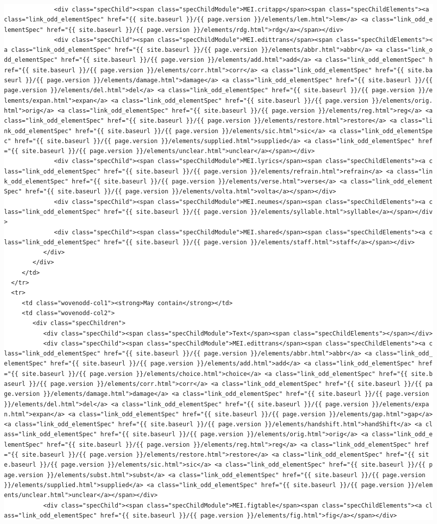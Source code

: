                   <div class="specChild"><span class="specChildModule">MEI.critapp</span><span class="specChildElements"><a class="link_odd_elementSpec" href="{{ site.baseurl }}/{{ page.version }}/elements/lem.html">lem</a> <a class="link_odd_elementSpec" href="{{ site.baseurl }}/{{ page.version }}/elements/rdg.html">rdg</a></span></div>
                  <div class="specChild"><span class="specChildModule">MEI.edittrans</span><span class="specChildElements"><a class="link_odd_elementSpec" href="{{ site.baseurl }}/{{ page.version }}/elements/abbr.html">abbr</a> <a class="link_odd_elementSpec" href="{{ site.baseurl }}/{{ page.version }}/elements/add.html">add</a> <a class="link_odd_elementSpec" href="{{ site.baseurl }}/{{ page.version }}/elements/corr.html">corr</a> <a class="link_odd_elementSpec" href="{{ site.baseurl }}/{{ page.version }}/elements/damage.html">damage</a> <a class="link_odd_elementSpec" href="{{ site.baseurl }}/{{ page.version }}/elements/del.html">del</a> <a class="link_odd_elementSpec" href="{{ site.baseurl }}/{{ page.version }}/elements/expan.html">expan</a> <a class="link_odd_elementSpec" href="{{ site.baseurl }}/{{ page.version }}/elements/orig.html">orig</a> <a class="link_odd_elementSpec" href="{{ site.baseurl }}/{{ page.version }}/elements/reg.html">reg</a> <a class="link_odd_elementSpec" href="{{ site.baseurl }}/{{ page.version }}/elements/restore.html">restore</a> <a class="link_odd_elementSpec" href="{{ site.baseurl }}/{{ page.version }}/elements/sic.html">sic</a> <a class="link_odd_elementSpec" href="{{ site.baseurl }}/{{ page.version }}/elements/supplied.html">supplied</a> <a class="link_odd_elementSpec" href="{{ site.baseurl }}/{{ page.version }}/elements/unclear.html">unclear</a></span></div>
                  <div class="specChild"><span class="specChildModule">MEI.lyrics</span><span class="specChildElements"><a class="link_odd_elementSpec" href="{{ site.baseurl }}/{{ page.version }}/elements/refrain.html">refrain</a> <a class="link_odd_elementSpec" href="{{ site.baseurl }}/{{ page.version }}/elements/verse.html">verse</a> <a class="link_odd_elementSpec" href="{{ site.baseurl }}/{{ page.version }}/elements/volta.html">volta</a></span></div>
                  <div class="specChild"><span class="specChildModule">MEI.neumes</span><span class="specChildElements"><a class="link_odd_elementSpec" href="{{ site.baseurl }}/{{ page.version }}/elements/syllable.html">syllable</a></span></div>
                  <div class="specChild"><span class="specChildModule">MEI.shared</span><span class="specChildElements"><a class="link_odd_elementSpec" href="{{ site.baseurl }}/{{ page.version }}/elements/staff.html">staff</a></span></div>
               </div>
            </div>
         </td>
      </tr>
      <tr>
         <td class="wovenodd-col1"><strong>May contain</strong></td>
         <td class="wovenodd-col2">
            <div class="specChildren">
               <div class="specChild"><span class="specChildModule">Text</span><span class="specChildElements"></span></div>
               <div class="specChild"><span class="specChildModule">MEI.edittrans</span><span class="specChildElements"><a class="link_odd_elementSpec" href="{{ site.baseurl }}/{{ page.version }}/elements/abbr.html">abbr</a> <a class="link_odd_elementSpec" href="{{ site.baseurl }}/{{ page.version }}/elements/add.html">add</a> <a class="link_odd_elementSpec" href="{{ site.baseurl }}/{{ page.version }}/elements/choice.html">choice</a> <a class="link_odd_elementSpec" href="{{ site.baseurl }}/{{ page.version }}/elements/corr.html">corr</a> <a class="link_odd_elementSpec" href="{{ site.baseurl }}/{{ page.version }}/elements/damage.html">damage</a> <a class="link_odd_elementSpec" href="{{ site.baseurl }}/{{ page.version }}/elements/del.html">del</a> <a class="link_odd_elementSpec" href="{{ site.baseurl }}/{{ page.version }}/elements/expan.html">expan</a> <a class="link_odd_elementSpec" href="{{ site.baseurl }}/{{ page.version }}/elements/gap.html">gap</a> <a class="link_odd_elementSpec" href="{{ site.baseurl }}/{{ page.version }}/elements/handshift.html">handShift</a> <a class="link_odd_elementSpec" href="{{ site.baseurl }}/{{ page.version }}/elements/orig.html">orig</a> <a class="link_odd_elementSpec" href="{{ site.baseurl }}/{{ page.version }}/elements/reg.html">reg</a> <a class="link_odd_elementSpec" href="{{ site.baseurl }}/{{ page.version }}/elements/restore.html">restore</a> <a class="link_odd_elementSpec" href="{{ site.baseurl }}/{{ page.version }}/elements/sic.html">sic</a> <a class="link_odd_elementSpec" href="{{ site.baseurl }}/{{ page.version }}/elements/subst.html">subst</a> <a class="link_odd_elementSpec" href="{{ site.baseurl }}/{{ page.version }}/elements/supplied.html">supplied</a> <a class="link_odd_elementSpec" href="{{ site.baseurl }}/{{ page.version }}/elements/unclear.html">unclear</a></span></div>
               <div class="specChild"><span class="specChildModule">MEI.figtable</span><span class="specChildElements"><a class="link_odd_elementSpec" href="{{ site.baseurl }}/{{ page.version }}/elements/fig.html">fig</a></span></div>